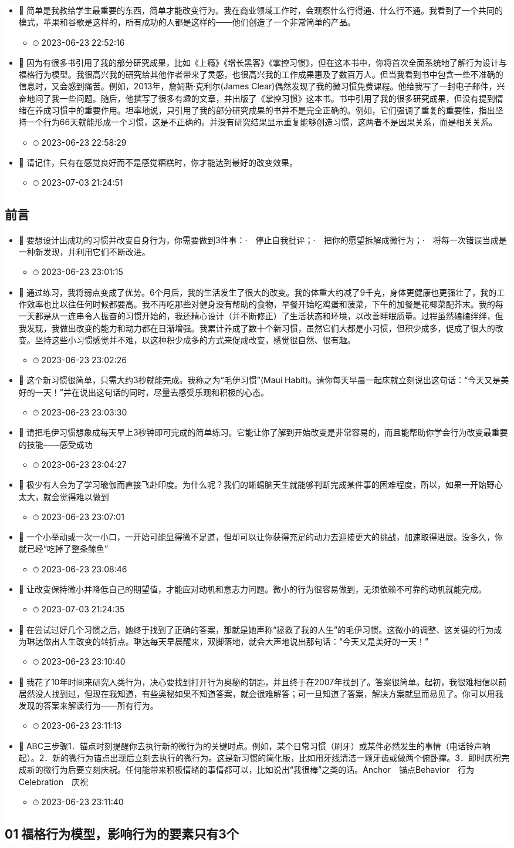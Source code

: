 - 📌 简单是我教给学生最重要的东西，简单才能改变行为。我在商业领域工作时，会观察什么行得通、什么行不通。我看到了一个共同的模式，苹果和谷歌是这样的，所有成功的人都是这样的——他们创造了一个非常简单的产品。 
    - ⏱ 2023-06-23 22:52:16 

- 📌 因为有很多书引用了我的部分研究成果，比如《上瘾》《增长黑客》《掌控习惯》，但在这本书中，你将首次全面系统地了解行为设计与福格行为模型。我很高兴我的研究给其他作者带来了灵感，也很高兴我的工作成果惠及了数百万人。但当我看到书中包含一些不准确的信息时，又会感到痛苦。例如，2013年，詹姆斯·克利尔(James Clear)偶然发现了我的微习惯免费课程。他给我写了一封电子邮件，兴奋地问了我一些问题。随后，他撰写了很多有趣的文章，并出版了《掌控习惯》这本书。书中引用了我的很多研究成果，但没有提到情绪在养成习惯中的重要作用。坦率地说，只引用了我的部分研究成果的书并不是完全正确的。例如，它们强调了重复的重要性，指出坚持一个行为66天就能形成一个习惯，这是不正确的。并没有研究结果显示重复能够创造习惯，这两者不是因果关系，而是相关关系。 
    - ⏱ 2023-06-23 22:58:29 

- 📌 请记住，只有在感觉良好而不是感觉糟糕时，你才能达到最好的改变效果。 
    - ⏱ 2023-07-03 21:24:51 
## 前言

 

- 📌 要想设计出成功的习惯并改变自身行为，你需要做到3件事：·　停止自我批评；·　把你的愿望拆解成微行为；·　将每一次错误当成是一种新发现，并利用它们不断改进。 
    - ⏱ 2023-06-23 23:01:15 

- 📌 通过练习，我将弱点变成了优势。6个月后，我的生活发生了很大的改变。我的体重大约减了9千克，身体更健康也更强壮了，我的工作效率也比以往任何时候都要高。我不再吃那些对健身没有帮助的食物，早餐开始吃鸡蛋和菠菜，下午的加餐是花椰菜配芥末。我的每一天都是从一连串令人振奋的习惯开始的，我还精心设计（并不断修正）了生活状态和环境，以改善睡眠质量。过程虽然磕磕绊绊，但我发现，我做出改变的能力和动力都在日渐增强。我累计养成了数十个新习惯，虽然它们大都是小习惯，但积少成多，促成了很大的改变。坚持这些小习惯感觉并不难，以这种积少成多的方式来促成改变，感觉很自然、很有趣。 
    - ⏱ 2023-06-23 23:02:26 

- 📌 这个新习惯很简单，只需大约3秒就能完成。我称之为“毛伊习惯”(Maui Habit)。请你每天早晨一起床就立刻说出这句话：“今天又是美好的一天！”并在说出这句话的同时，尽量去感受乐观和积极的心态。 
    - ⏱ 2023-06-23 23:03:30 

- 📌 请把毛伊习惯想象成每天早上3秒钟即可完成的简单练习。它能让你了解到开始改变是非常容易的，而且能帮助你学会行为改变最重要的技能——感受成功 
    - ⏱ 2023-06-23 23:04:27 


- 📌 极少有人会为了学习瑜伽而直接飞赴印度。为什么呢？我们的蜥蜴脑天生就能够判断完成某件事的困难程度，所以，如果一开始野心太大，就会觉得难以做到 
    - ⏱ 2023-06-23 23:07:01 


- 📌 一个小举动或一次一小口，一开始可能显得微不足道，但却可以让你获得充足的动力去迎接更大的挑战，加速取得进展。没多久，你就已经“吃掉了整条鲸鱼” 
    - ⏱ 2023-06-23 23:08:46 

- 📌 让改变保持微小并降低自己的期望值，才能应对动机和意志力问题。微小的行为很容易做到，无须依赖不可靠的动机就能完成。 
    - ⏱ 2023-07-03 21:24:35 

- 📌 在尝试过好几个习惯之后，她终于找到了正确的答案，那就是她声称“拯救了我的人生”的毛伊习惯。这微小的调整、这关键的行为成为琳达做出人生改变的转折点。琳达每天早晨醒来，双脚落地，就会大声地说出那句话：“今天又是美好的一天！” 
    - ⏱ 2023-06-23 23:10:40 

- 📌 我花了10年时间来研究人类行为，决心要找到打开行为奥秘的钥匙，并且终于在2007年找到了。答案很简单。起初，我很难相信以前居然没人找到过，但现在我知道，有些奥秘如果不知道答案，就会很难解答；可一旦知道了答案，解决方案就显而易见了。你可以用我发现的答案来解读行为——所有行为。 
    - ⏱ 2023-06-23 23:11:13 

- 📌 ABC三步骤1．锚点时刻提醒你去执行新的微行为的关键时点。例如，某个日常习惯（刷牙）或某件必然发生的事情（电话铃声响起）。2．新的微行为锚点出现后立刻去执行的微行为。这是新习惯的简化版，比如用牙线清洁一颗牙齿或做两个俯卧撑。3．即时庆祝完成新的微行为后要立刻庆祝。任何能带来积极情绪的事情都可以，比如说出“我很棒”之类的话。Anchor　锚点Behavior　行为Celebration　庆祝 
    - ⏱ 2023-06-23 23:11:40 
## 01 福格行为模型，影响行为的要素只有3个

